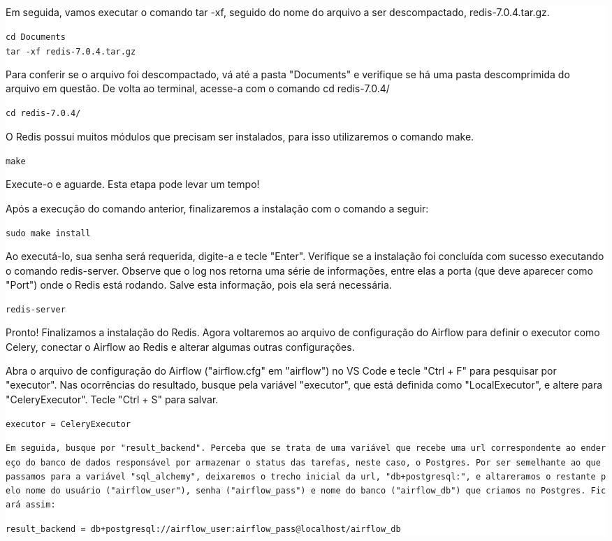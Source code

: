 Em seguida, vamos executar o comando tar -xf, seguido do nome do arquivo a ser descompactado, redis-7.0.4.tar.gz.

```shell
cd Documents
tar -xf redis-7.0.4.tar.gz
```
Para conferir se o arquivo foi descompactado, vá até a pasta "Documents" e verifique se há uma pasta descomprimida do arquivo em questão. De volta ao terminal, acesse-a com o comando cd redis-7.0.4/

```shell
cd redis-7.0.4/
```

O Redis possui muitos módulos que precisam ser instalados, para isso utilizaremos o comando make.

```shell
make
```

Execute-o e aguarde. Esta etapa pode levar um tempo!

Após a execução do comando anterior, finalizaremos a instalação com o comando a seguir:

```shell
sudo make install
```

Ao executá-lo, sua senha será requerida, digite-a e tecle "Enter". Verifique se a instalação foi concluída com sucesso executando o comando redis-server. Observe que o log nos retorna uma série de informações, entre elas a porta (que deve aparecer como "Port") onde o Redis está rodando. Salve esta informação, pois ela será necessária.

```shell
redis-server
```

Pronto! Finalizamos a instalação do Redis. Agora voltaremos ao arquivo de configuração do Airflow para definir o executor como Celery, conectar o Airflow ao Redis e alterar algumas outras configurações.

Abra o arquivo de configuração do Airflow ("airflow.cfg" em "airflow") no VS Code e tecle "Ctrl + F" para pesquisar por "executor". Nas ocorrências do resultado, busque pela variável "executor", que está definida como "LocalExecutor", e altere para "CeleryExecutor". Tecle "Ctrl + S" para salvar. 

```shell
executor = CeleryExecutor
```

```shell
Em seguida, busque por "result_backend". Perceba que se trata de uma variável que recebe uma url correspondente ao endereço do banco de dados responsável por armazenar o status das tarefas, neste caso, o Postgres. Por ser semelhante ao que passamos para a variável "sql_alchemy", deixaremos o trecho inicial da url, "db+postgresql:", e altareramos o restante pelo nome do usuário ("airflow_user"), senha ("airflow_pass") e nome do banco ("airflow_db") que criamos no Postgres. Ficará assim:
```

```shell
result_backend = db+postgresql://airflow_user:airflow_pass@localhost/airflow_db
```
